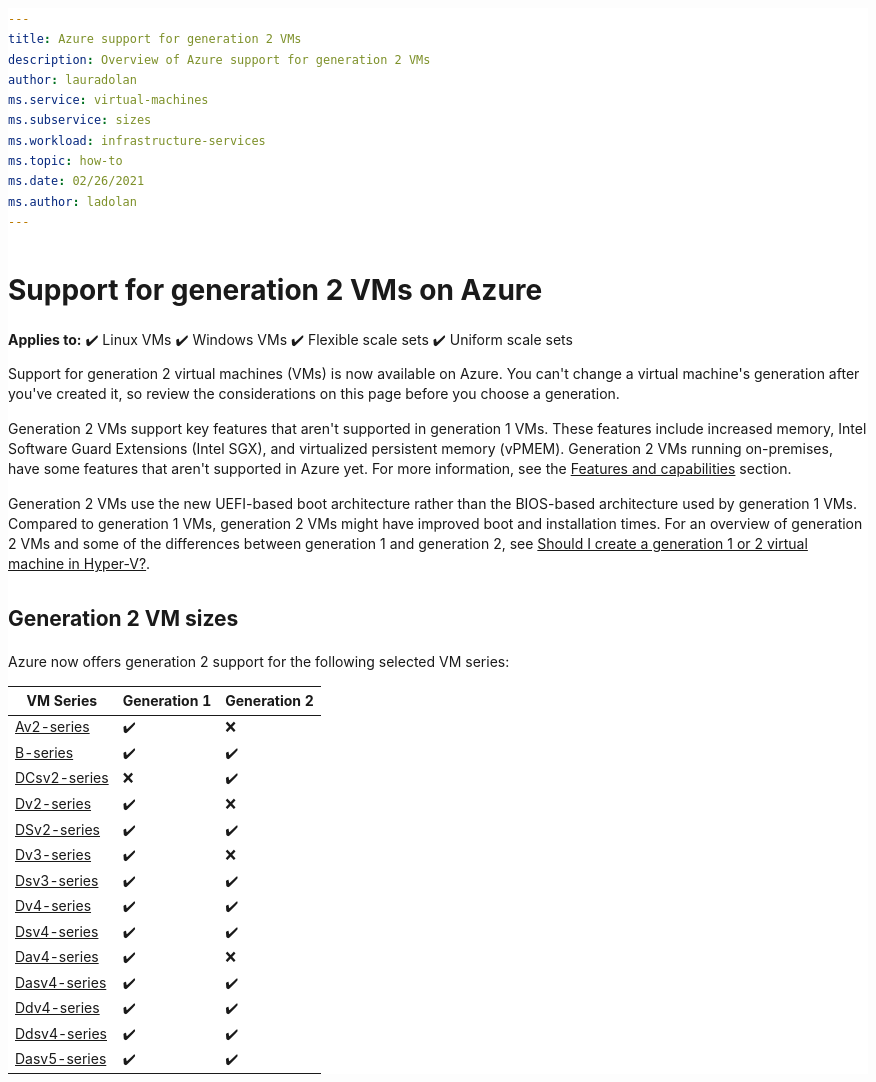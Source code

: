 ```yaml
---
title: Azure support for generation 2 VMs 
description: Overview of Azure support for generation 2 VMs
author: lauradolan
ms.service: virtual-machines
ms.subservice: sizes
ms.workload: infrastructure-services
ms.topic: how-to
ms.date: 02/26/2021
ms.author: ladolan
---
```


# Support for generation 2 VMs on Azure

**Applies to:** :heavy_check_mark: Linux VMs :heavy_check_mark: Windows VMs :heavy_check_mark: Flexible scale sets :heavy_check_mark: Uniform scale sets

Support for generation 2 virtual machines (VMs) is now available on Azure. You can't change a virtual machine's generation after you've created it, so review the considerations on this page before you choose a generation.

Generation 2 VMs support key features that aren't supported in generation 1 VMs. These features include increased memory, Intel Software Guard Extensions (Intel SGX), and virtualized persistent memory (vPMEM). Generation 2 VMs running on-premises, have some features that aren't supported in Azure yet. For more information, see the [Features and capabilities](#features-and-capabilities) section.

Generation 2 VMs use the new UEFI-based boot architecture rather than the BIOS-based architecture used by generation 1 VMs. Compared to generation 1 VMs, generation 2 VMs might have improved boot and installation times. For an overview of generation 2 VMs and some of the differences between generation 1 and generation 2, see [Should I create a generation 1 or 2 virtual machine in Hyper-V?](/windows-server/virtualization/hyper-v/plan/should-i-create-a-generation-1-or-2-virtual-machine-in-hyper-v).

## Generation 2 VM sizes

Azure now offers generation 2 support for the following selected VM series:

| VM Series | Generation 1 | Generation 2 | 
|-----------|--------------|--------------|
|[Av2-series](av2-series.md) |  :heavy_check_mark:  |  :x:  |
|[B-series](sizes-b-series-burstable.md) |  :heavy_check_mark:  | :heavy_check_mark: |
|[DCsv2-series](dcv2-series.md) |  :x:  | :heavy_check_mark: |
|[Dv2-series](dv2-dsv2-series.md) |  :heavy_check_mark: |  :x:  |
|[DSv2-series](dv2-dsv2-series.md) |  :heavy_check_mark: | :heavy_check_mark: |
|[Dv3-series](dv3-dsv3-series.md) | :heavy_check_mark: |  :x: |
|[Dsv3-series](dv3-dsv3-series.md) | :heavy_check_mark: | :heavy_check_mark: |
|[Dv4-series](dv4-dsv4-series.md) | :heavy_check_mark: |  :heavy_check_mark: |
|[Dsv4-series](dv4-dsv4-series.md) | :heavy_check_mark: | :heavy_check_mark: |
|[Dav4-series](dav4-dasv4-series.md) | :heavy_check_mark: |  :x: |
|[Dasv4-series](dav4-dasv4-series.md) | :heavy_check_mark: | :heavy_check_mark: |
|[Ddv4-series](ddv4-ddsv4-series.md) | :heavy_check_mark: | :heavy_check_mark: |
|[Ddsv4-series](ddv4-ddsv4-series.md) | :heavy_check_mark: | :heavy_check_mark: |
|[Dasv5-series](dasv5-dadsv5-series.md) | :heavy_check_mark: | :heavy_check_mark: |